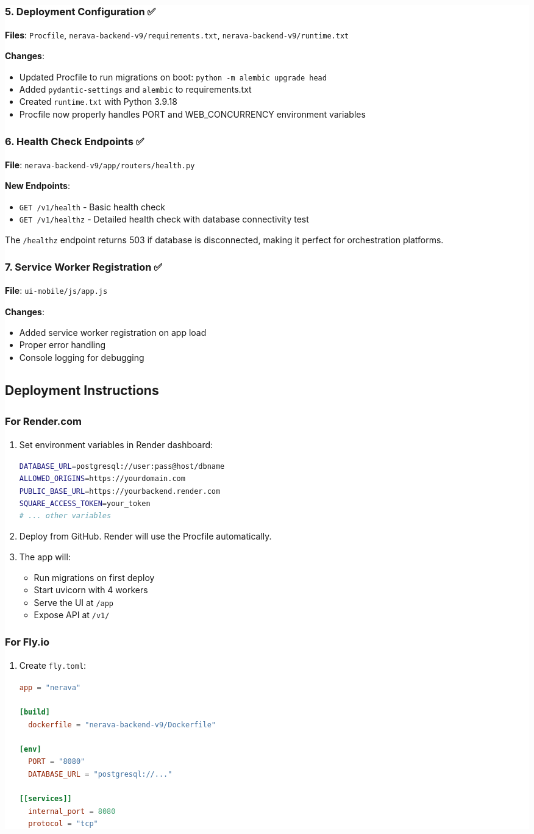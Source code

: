 ### 5. Deployment Configuration ✅

**Files**: `Procfile`, `nerava-backend-v9/requirements.txt`, `nerava-backend-v9/runtime.txt`

**Changes**:
- Updated Procfile to run migrations on boot: `python -m alembic upgrade head`
- Added `pydantic-settings` and `alembic` to requirements.txt
- Created `runtime.txt` with Python 3.9.18
- Procfile now properly handles PORT and WEB_CONCURRENCY environment variables

### 6. Health Check Endpoints ✅

**File**: `nerava-backend-v9/app/routers/health.py`

**New Endpoints**:
- `GET /v1/health` - Basic health check
- `GET /v1/healthz` - Detailed health check with database connectivity test

The `/healthz` endpoint returns 503 if database is disconnected, making it perfect for orchestration platforms.

### 7. Service Worker Registration ✅

**File**: `ui-mobile/js/app.js`

**Changes**:
- Added service worker registration on app load
- Proper error handling
- Console logging for debugging

## Deployment Instructions

### For Render.com

1. Set environment variables in Render dashboard:
   ```bash
   DATABASE_URL=postgresql://user:pass@host/dbname
   ALLOWED_ORIGINS=https://yourdomain.com
   PUBLIC_BASE_URL=https://yourbackend.render.com
   SQUARE_ACCESS_TOKEN=your_token
   # ... other variables
   ```

2. Deploy from GitHub. Render will use the Procfile automatically.

3. The app will:
   - Run migrations on first deploy
   - Start uvicorn with 4 workers
   - Serve the UI at `/app`
   - Expose API at `/v1/`

### For Fly.io

1. Create `fly.toml`:
   ```toml
   app = "nerava"
   
   [build]
     dockerfile = "nerava-backend-v9/Dockerfile"
   
   [env]
     PORT = "8080"
     DATABASE_URL = "postgresql://..."
   
   [[services]]
     internal_port = 8080
     protocol = "tcp"
   ```